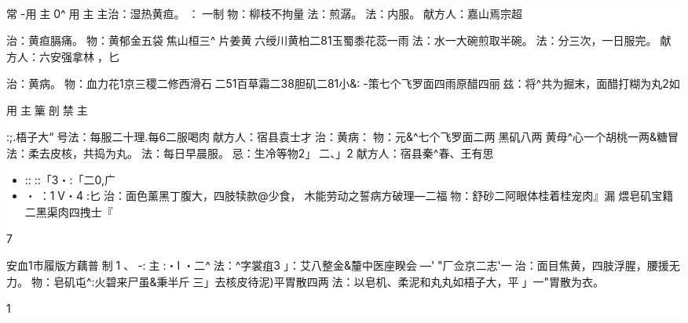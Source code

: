 常
-用
主
0^
用
主
主治：湿热黄疸。 ： 一制
物：柳枝不拘量
法：煎潺。
法：内服。
献方人：嘉山焉宗超

治：黄疸膈痛。
物：黄郁金五袋 焦山桓三^ 片姜黄 六绶川黄柏二81玉蜀黍花蕊一雨 法：水一大碗煎取半碗。
法：分三次，一日服完。
献方人：六安强拿林
，匕

治：黄病。
物：血力花1京三稷二修西滑石 二51百草霜二38胆矶二81小&: -策七个飞罗面四雨原醋四丽 兹：将^共为掘末，面醋打糊为丸2如


用
主
篥
剖
禁
主

:;.梧子大“
号法：每服二十理.每6二服喝肉 献方人：宿县袁士才
治：黄病：
物：元&^七个飞罗面二两 黑矶八两 黄母^心一个胡桃一两&糖冒 法：柔去皮核，共捣为丸。
法：每日早晨服。
忌：生冷等物2」 二、」2
献方人：宿县秦^春、王有思
-	:: ::「3・:「二0,广
-	・ ：1 V・4 :匕
治：面色薰黑丁腹大，四肢犊款@少食， 木能劳动之誓病方破理—二福 物：舒砂二阿眼体桂着桂宠肉』漏 煨皂矶宝籍二黑渠肉四拽士『

7

安血1市履版方藕普
制
1
、
-:
主
:・I
・二^
法：^字裳疽3 」：艾八整金&釐中医座睽会 ―' "厂佥京二志'一 治：面目焦黄，四肢浮腥，腰援无力。 物：皂矶屯^:火碧来尸虽&秉半斤 三」去核皮待泥)平胃散四两 法：以皂机、柔泥和丸丸如梧子大，平 」一"胃散为衣。

1
